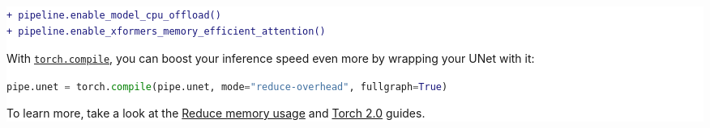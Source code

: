 ```diff
+ pipeline.enable_model_cpu_offload()
+ pipeline.enable_xformers_memory_efficient_attention()
```

With [`torch.compile`](../optimization/torch2.0#torch.compile), you can boost your inference speed even more by wrapping your UNet with it:

```py
pipe.unet = torch.compile(pipe.unet, mode="reduce-overhead", fullgraph=True)
```

To learn more, take a look at the [Reduce memory usage](../optimization/memory) and [Torch 2.0](../optimization/torch2.0) guides.
